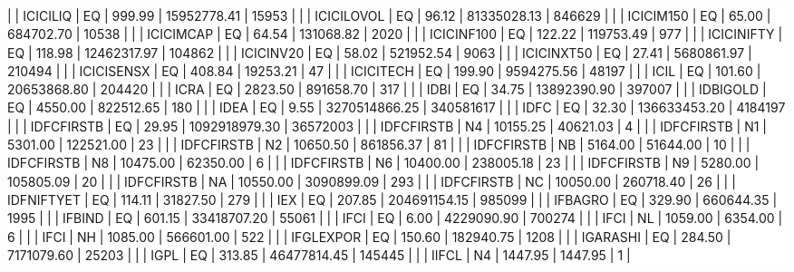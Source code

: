 |  | ICICILIQ | EQ | 999.99 | 15952778.41 | 15953 |
|  | ICICILOVOL | EQ | 96.12 | 81335028.13 | 846629 |
|  | ICICIM150 | EQ | 65.00 | 684702.70 | 10538 |
|  | ICICIMCAP | EQ | 64.54 | 131068.82 | 2020 |
|  | ICICINF100 | EQ | 122.22 | 119753.49 | 977 |
|  | ICICINIFTY | EQ | 118.98 | 12462317.97 | 104862 |
|  | ICICINV20 | EQ | 58.02 | 521952.54 | 9063 |
|  | ICICINXT50 | EQ | 27.41 | 5680861.97 | 210494 |
|  | ICICISENSX | EQ | 408.84 | 19253.21 | 47 |
|  | ICICITECH | EQ | 199.90 | 9594275.56 | 48197 |
|  | ICIL | EQ | 101.60 | 20653868.80 | 204420 |
|  | ICRA | EQ | 2823.50 | 891658.70 | 317 |
|  | IDBI | EQ | 34.75 | 13892390.90 | 397007 |
|  | IDBIGOLD | EQ | 4550.00 | 822512.65 | 180 |
|  | IDEA | EQ | 9.55 | 3270514866.25 | 340581617 |
|  | IDFC | EQ | 32.30 | 136633453.20 | 4184197 |
|  | IDFCFIRSTB | EQ | 29.95 | 1092918979.30 | 36572003 |
|  | IDFCFIRSTB | N4 | 10155.25 | 40621.03 | 4 |
|  | IDFCFIRSTB | N1 | 5301.00 | 122521.00 | 23 |
|  | IDFCFIRSTB | N2 | 10650.50 | 861856.37 | 81 |
|  | IDFCFIRSTB | NB | 5164.00 | 51644.00 | 10 |
|  | IDFCFIRSTB | N8 | 10475.00 | 62350.00 | 6 |
|  | IDFCFIRSTB | N6 | 10400.00 | 238005.18 | 23 |
|  | IDFCFIRSTB | N9 | 5280.00 | 105805.09 | 20 |
|  | IDFCFIRSTB | NA | 10550.00 | 3090899.09 | 293 |
|  | IDFCFIRSTB | NC | 10050.00 | 260718.40 | 26 |
|  | IDFNIFTYET | EQ | 114.11 | 31827.50 | 279 |
|  | IEX | EQ | 207.85 | 204691154.15 | 985099 |
|  | IFBAGRO | EQ | 329.90 | 660644.35 | 1995 |
|  | IFBIND | EQ | 601.15 | 33418707.20 | 55061 |
|  | IFCI | EQ | 6.00 | 4229090.90 | 700274 |
|  | IFCI | NL | 1059.00 | 6354.00 | 6 |
|  | IFCI | NH | 1085.00 | 566601.00 | 522 |
|  | IFGLEXPOR | EQ | 150.60 | 182940.75 | 1208 |
|  | IGARASHI | EQ | 284.50 | 7171079.60 | 25203 |
|  | IGPL | EQ | 313.85 | 46477814.45 | 145445 |
|  | IIFCL | N4 | 1447.95 | 1447.95 | 1 |